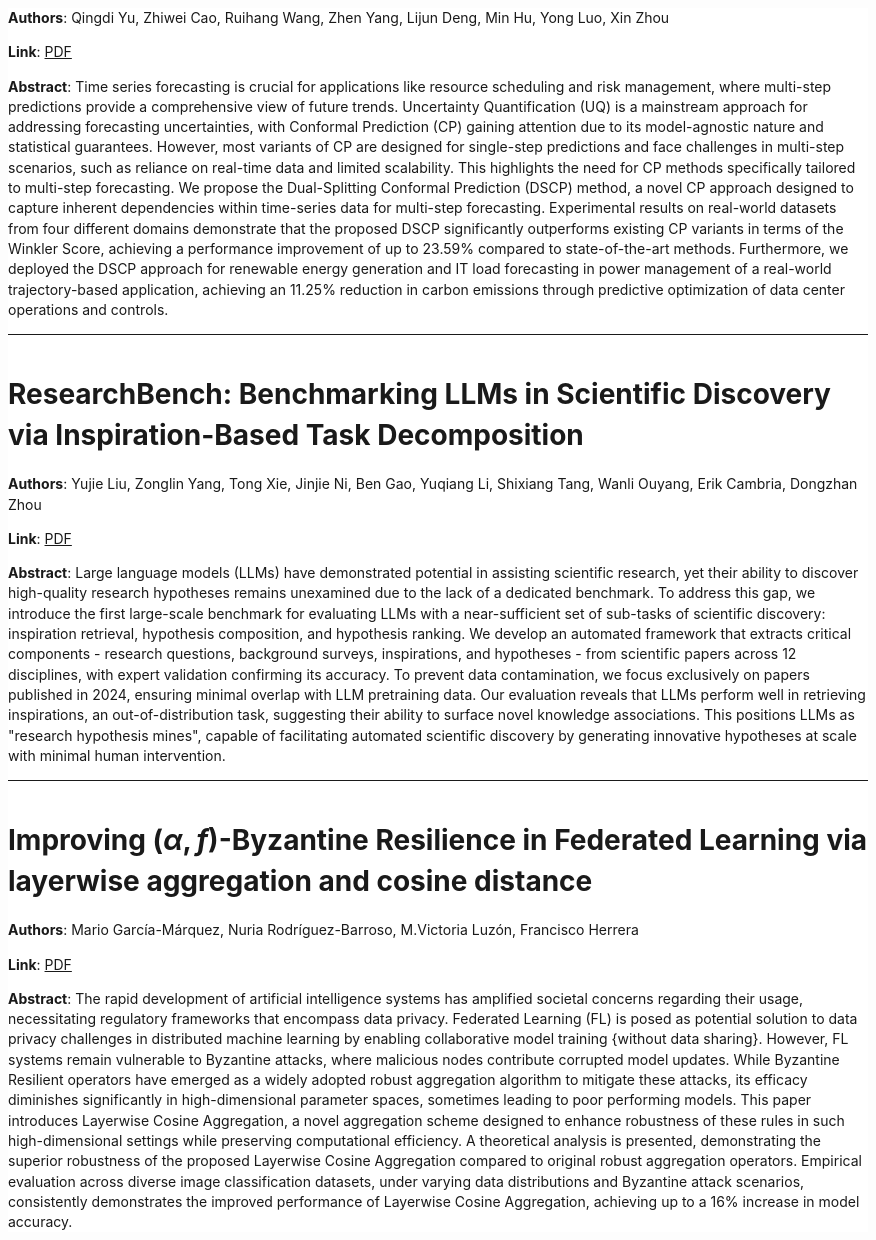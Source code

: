 **Authors**: Qingdi Yu, Zhiwei Cao, Ruihang Wang, Zhen Yang, Lijun Deng, Min Hu, Yong Luo, Xin Zhou  

**Link**: [PDF](https://arxiv.org/pdf/2503.21251)  

**Abstract**: Time series forecasting is crucial for applications like resource scheduling and risk management, where multi-step predictions provide a comprehensive view of future trends. Uncertainty Quantification (UQ) is a mainstream approach for addressing forecasting uncertainties, with Conformal Prediction (CP) gaining attention due to its model-agnostic nature and statistical guarantees. However, most variants of CP are designed for single-step predictions and face challenges in multi-step scenarios, such as reliance on real-time data and limited scalability. This highlights the need for CP methods specifically tailored to multi-step forecasting. We propose the Dual-Splitting Conformal Prediction (DSCP) method, a novel CP approach designed to capture inherent dependencies within time-series data for multi-step forecasting. Experimental results on real-world datasets from four different domains demonstrate that the proposed DSCP significantly outperforms existing CP variants in terms of the Winkler Score, achieving a performance improvement of up to 23.59% compared to state-of-the-art methods. Furthermore, we deployed the DSCP approach for renewable energy generation and IT load forecasting in power management of a real-world trajectory-based application, achieving an 11.25% reduction in carbon emissions through predictive optimization of data center operations and controls. 

---
# ResearchBench: Benchmarking LLMs in Scientific Discovery via Inspiration-Based Task Decomposition 

**Authors**: Yujie Liu, Zonglin Yang, Tong Xie, Jinjie Ni, Ben Gao, Yuqiang Li, Shixiang Tang, Wanli Ouyang, Erik Cambria, Dongzhan Zhou  

**Link**: [PDF](https://arxiv.org/pdf/2503.21248)  

**Abstract**: Large language models (LLMs) have demonstrated potential in assisting scientific research, yet their ability to discover high-quality research hypotheses remains unexamined due to the lack of a dedicated benchmark. To address this gap, we introduce the first large-scale benchmark for evaluating LLMs with a near-sufficient set of sub-tasks of scientific discovery: inspiration retrieval, hypothesis composition, and hypothesis ranking. We develop an automated framework that extracts critical components - research questions, background surveys, inspirations, and hypotheses - from scientific papers across 12 disciplines, with expert validation confirming its accuracy. To prevent data contamination, we focus exclusively on papers published in 2024, ensuring minimal overlap with LLM pretraining data. Our evaluation reveals that LLMs perform well in retrieving inspirations, an out-of-distribution task, suggesting their ability to surface novel knowledge associations. This positions LLMs as "research hypothesis mines", capable of facilitating automated scientific discovery by generating innovative hypotheses at scale with minimal human intervention. 

---
# Improving $(α, f)$-Byzantine Resilience in Federated Learning via layerwise aggregation and cosine distance 

**Authors**: Mario García-Márquez, Nuria Rodríguez-Barroso, M.Victoria Luzón, Francisco Herrera  

**Link**: [PDF](https://arxiv.org/pdf/2503.21244)  

**Abstract**: The rapid development of artificial intelligence systems has amplified societal concerns regarding their usage, necessitating regulatory frameworks that encompass data privacy. Federated Learning (FL) is posed as potential solution to data privacy challenges in distributed machine learning by enabling collaborative model training {without data sharing}. However, FL systems remain vulnerable to Byzantine attacks, where malicious nodes contribute corrupted model updates. While Byzantine Resilient operators have emerged as a widely adopted robust aggregation algorithm to mitigate these attacks, its efficacy diminishes significantly in high-dimensional parameter spaces, sometimes leading to poor performing models. This paper introduces Layerwise Cosine Aggregation, a novel aggregation scheme designed to enhance robustness of these rules in such high-dimensional settings while preserving computational efficiency. A theoretical analysis is presented, demonstrating the superior robustness of the proposed Layerwise Cosine Aggregation compared to original robust aggregation operators. Empirical evaluation across diverse image classification datasets, under varying data distributions and Byzantine attack scenarios, consistently demonstrates the improved performance of Layerwise Cosine Aggregation, achieving up to a 16% increase in model accuracy. 
